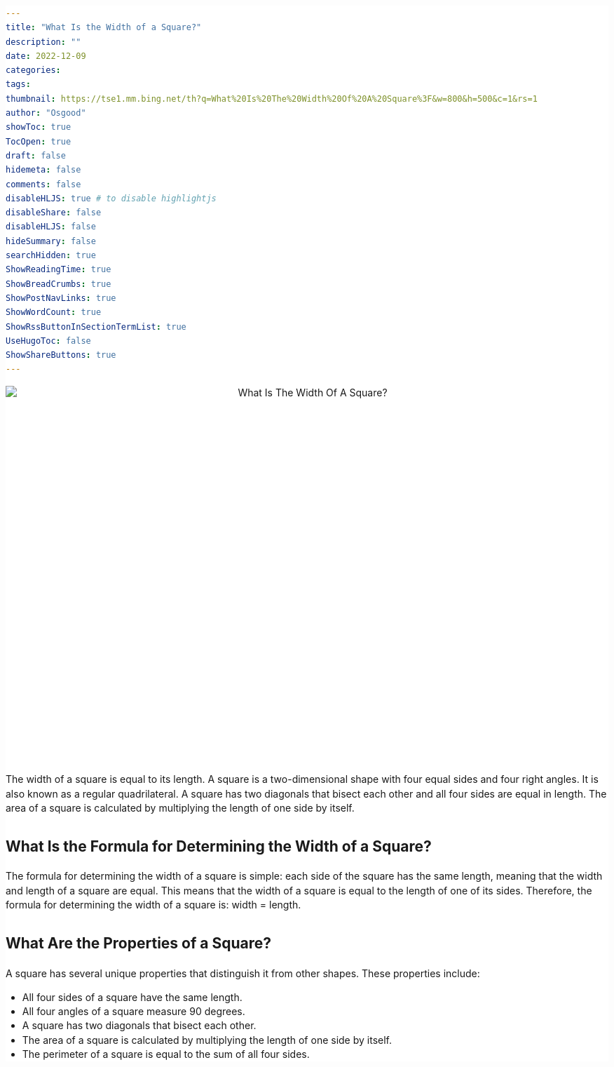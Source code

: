 ```yaml
---
title: "What Is the Width of a Square?"
description: ""
date: 2022-12-09
categories: 
tags: 
thumbnail: https://tse1.mm.bing.net/th?q=What%20Is%20The%20Width%20Of%20A%20Square%3F&w=800&h=500&c=1&rs=1
author: "Osgood"
showToc: true
TocOpen: true
draft: false
hidemeta: false
comments: false
disableHLJS: true # to disable highlightjs
disableShare: false
disableHLJS: false
hideSummary: false
searchHidden: true
ShowReadingTime: true
ShowBreadCrumbs: true
ShowPostNavLinks: true
ShowWordCount: true
ShowRssButtonInSectionTermList: true
UseHugoToc: false
ShowShareButtons: true
---
```


<center>
	<img src="https://tse1.mm.bing.net/th?q=What%20Is%20The%20Width%20Of%20A%20Square%3F&w=800&h=500&c=1&rs=1" alt="What Is The Width Of A Square?" width="800" height="500" style="display: block; width: 100%; height: auto">
</center>

<p>The width of a square is equal to its length. A square is a two-dimensional shape with four equal sides and four right angles. It is also known as a regular quadrilateral. A square has two diagonals that bisect each other and all four sides are equal in length. The area of a square is calculated by multiplying the length of one side by itself.</p>

<h2>What Is the Formula for Determining the Width of a Square?</h2>

<p>The formula for determining the width of a square is simple: each side of the square has the same length, meaning that the width and length of a square are equal. This means that the width of a square is equal to the length of one of its sides. Therefore, the formula for determining the width of a square is: width = length.</p>

<h2>What Are the Properties of a Square?</h2>

<p>A square has several unique properties that distinguish it from other shapes. These properties include:</p>

<ul>
<li>All four sides of a square have the same length.</li>
<li>All four angles of a square measure 90 degrees.</li>
<li>A square has two diagonals that bisect each other.</li>
<li>The area of a square is calculated by multiplying the length of one side by itself.</li>
<li>The perimeter of a square is equal to the sum of all four sides.</li>
</ul>
